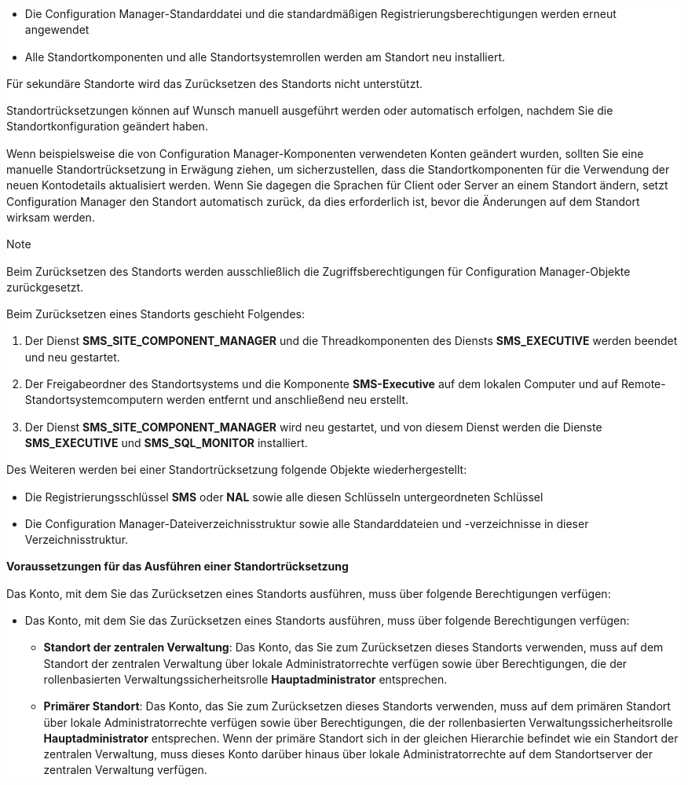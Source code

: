 -   Die Configuration Manager-Standarddatei und die standardmäßigen Registrierungsberechtigungen werden erneut angewendet  

-   Alle Standortkomponenten und alle Standortsystemrollen werden am Standort neu installiert.  

Für sekundäre Standorte wird das Zurücksetzen des Standorts nicht unterstützt.  

Standortrücksetzungen können auf Wunsch manuell ausgeführt werden oder automatisch erfolgen, nachdem Sie die Standortkonfiguration geändert haben.  

Wenn beispielsweise die von Configuration Manager-Komponenten verwendeten Konten geändert wurden, sollten Sie eine manuelle Standortrücksetzung in Erwägung ziehen, um sicherzustellen, dass die Standortkomponenten für die Verwendung der neuen Kontodetails aktualisiert werden. Wenn Sie dagegen die Sprachen für Client oder Server an einem Standort ändern, setzt Configuration Manager den Standort automatisch zurück, da dies erforderlich ist, bevor die Änderungen auf dem Standort wirksam werden.  

> [!NOTE]  
>  Beim Zurücksetzen des Standorts werden ausschließlich die Zugriffsberechtigungen für Configuration Manager-Objekte zurückgesetzt.  

Beim Zurücksetzen eines Standorts geschieht Folgendes:  

1.  Der Dienst **SMS_SITE_COMPONENT_MANAGER** und die Threadkomponenten des Diensts **SMS_EXECUTIVE** werden beendet und neu gestartet.  

2.  Der Freigabeordner des Standortsystems und die Komponente **SMS-Executive** auf dem lokalen Computer und auf Remote-Standortsystemcomputern werden entfernt und anschließend neu erstellt.  

3.  Der Dienst **SMS_SITE_COMPONENT_MANAGER** wird neu gestartet, und von diesem Dienst werden die Dienste **SMS_EXECUTIVE** und **SMS_SQL_MONITOR** installiert.  

Des Weiteren werden bei einer Standortrücksetzung folgende Objekte wiederhergestellt:  

-   Die Registrierungsschlüssel **SMS** oder **NAL** sowie alle diesen Schlüsseln untergeordneten Schlüssel  

-   Die Configuration Manager-Dateiverzeichnisstruktur sowie alle Standarddateien und -verzeichnisse in dieser Verzeichnisstruktur.  

**Voraussetzungen für das Ausführen einer Standortrücksetzung**  

Das Konto, mit dem Sie das Zurücksetzen eines Standorts ausführen, muss über folgende Berechtigungen verfügen:  

-   Das Konto, mit dem Sie das Zurücksetzen eines Standorts ausführen, muss über folgende Berechtigungen verfügen:  

    -   **Standort der zentralen Verwaltung**: Das Konto, das Sie zum Zurücksetzen dieses Standorts verwenden, muss auf dem Standort der zentralen Verwaltung über lokale Administratorrechte verfügen sowie über Berechtigungen, die der rollenbasierten Verwaltungssicherheitsrolle **Hauptadministrator** entsprechen.  

    -   **Primärer Standort**: Das Konto, das Sie zum Zurücksetzen dieses Standorts verwenden, muss auf dem primären Standort über lokale Administratorrechte verfügen sowie über Berechtigungen, die der rollenbasierten Verwaltungssicherheitsrolle **Hauptadministrator** entsprechen. Wenn der primäre Standort sich in der gleichen Hierarchie befindet wie ein Standort der zentralen Verwaltung, muss dieses Konto darüber hinaus über lokale Administratorrechte auf dem Standortserver der zentralen Verwaltung verfügen.  
